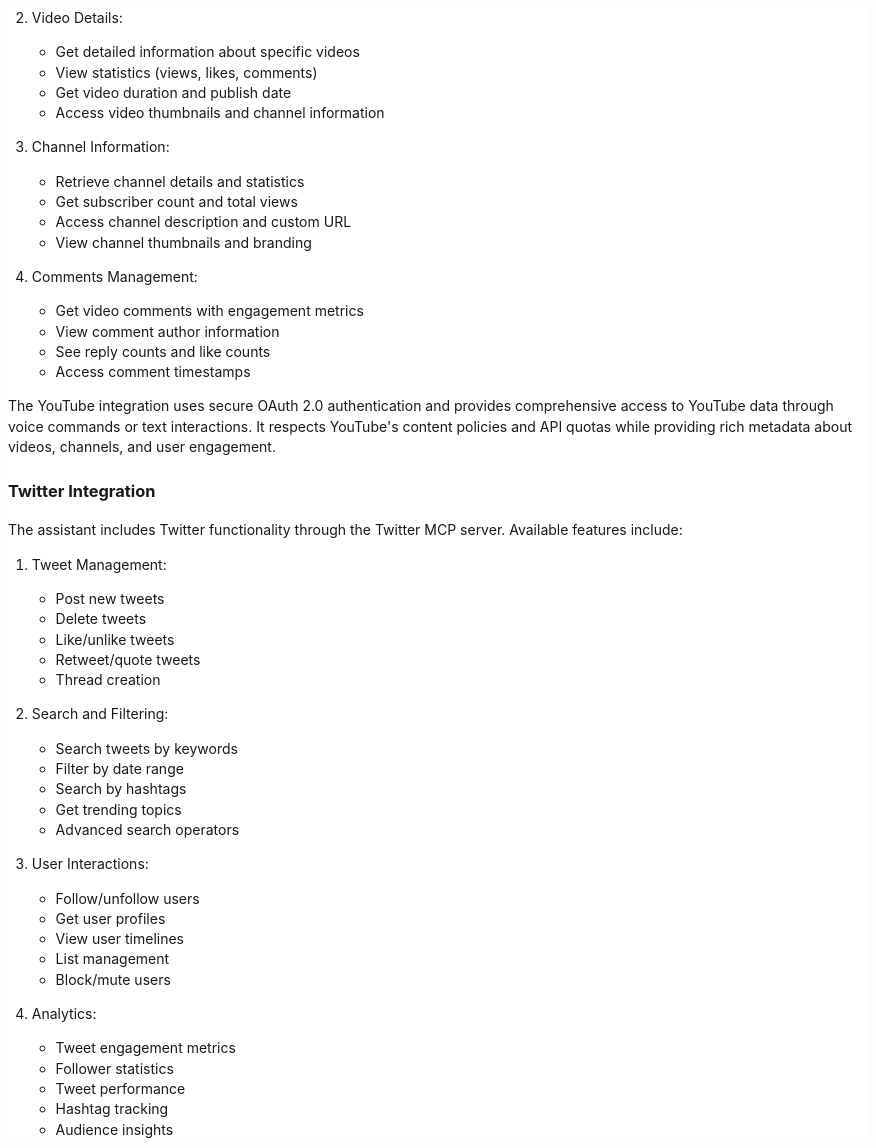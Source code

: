 2. Video Details:
   - Get detailed information about specific videos
   - View statistics (views, likes, comments)
   - Get video duration and publish date
   - Access video thumbnails and channel information

3. Channel Information:
   - Retrieve channel details and statistics
   - Get subscriber count and total views
   - Access channel description and custom URL
   - View channel thumbnails and branding

4. Comments Management:
   - Get video comments with engagement metrics
   - View comment author information
   - See reply counts and like counts
   - Access comment timestamps

The YouTube integration uses secure OAuth 2.0 authentication and provides comprehensive access to YouTube data through voice commands or text interactions. It respects YouTube's content policies and API quotas while providing rich metadata about videos, channels, and user engagement.

### Twitter Integration

The assistant includes Twitter functionality through the Twitter MCP server. Available features include:

1. Tweet Management:
   - Post new tweets
   - Delete tweets
   - Like/unlike tweets
   - Retweet/quote tweets
   - Thread creation

2. Search and Filtering:
   - Search tweets by keywords
   - Filter by date range
   - Search by hashtags
   - Get trending topics
   - Advanced search operators

3. User Interactions:
   - Follow/unfollow users
   - Get user profiles
   - View user timelines
   - List management
   - Block/mute users

4. Analytics:
   - Tweet engagement metrics
   - Follower statistics
   - Tweet performance
   - Hashtag tracking
   - Audience insights
